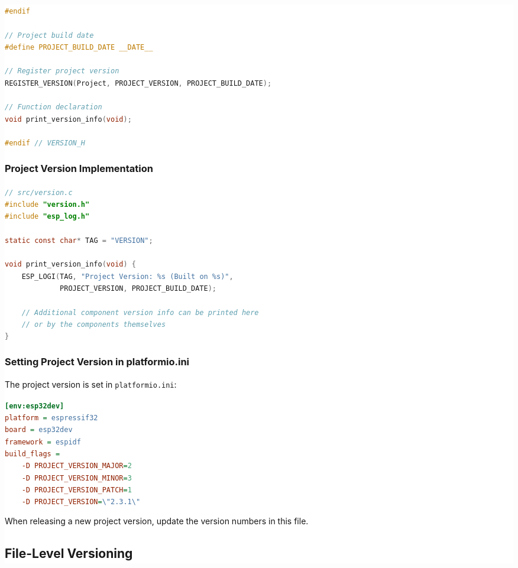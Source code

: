 ```c
#endif

// Project build date
#define PROJECT_BUILD_DATE __DATE__

// Register project version
REGISTER_VERSION(Project, PROJECT_VERSION, PROJECT_BUILD_DATE);

// Function declaration
void print_version_info(void);

#endif // VERSION_H
```

### Project Version Implementation

```c
// src/version.c
#include "version.h"
#include "esp_log.h"

static const char* TAG = "VERSION";

void print_version_info(void) {
    ESP_LOGI(TAG, "Project Version: %s (Built on %s)", 
             PROJECT_VERSION, PROJECT_BUILD_DATE);
    
    // Additional component version info can be printed here
    // or by the components themselves
}
```

### Setting Project Version in platformio.ini

The project version is set in `platformio.ini`:

```ini
[env:esp32dev]
platform = espressif32
board = esp32dev
framework = espidf
build_flags = 
    -D PROJECT_VERSION_MAJOR=2
    -D PROJECT_VERSION_MINOR=3
    -D PROJECT_VERSION_PATCH=1
    -D PROJECT_VERSION=\"2.3.1\"
```

When releasing a new project version, update the version numbers in this file.

## File-Level Versioning
